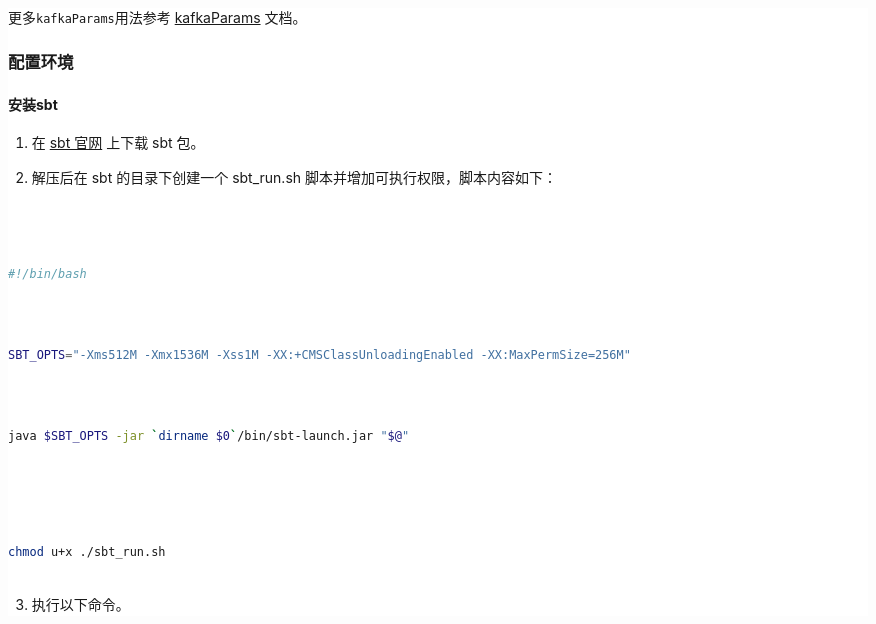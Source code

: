 

更多`kafkaParams`用法参考 [kafkaParams](http://kafka.apache.org/documentation.html#newconsumerconfigs) 文档。







### 配置环境



#### 安装sbt



1. 在 [sbt 官网](http://www.scala-sbt.org/download.html) 上下载 sbt 包。



2. 解压后在 sbt 的目录下创建一个 sbt_run.sh 脚本并增加可执行权限，脚本内容如下：



```bash



#!/bin/bash



SBT_OPTS="-Xms512M -Xmx1536M -Xss1M -XX:+CMSClassUnloadingEnabled -XX:MaxPermSize=256M"



java $SBT_OPTS -jar `dirname $0`/bin/sbt-launch.jar "$@"



```



```bash



chmod u+x ./sbt_run.sh



```







3. 执行以下命令。
